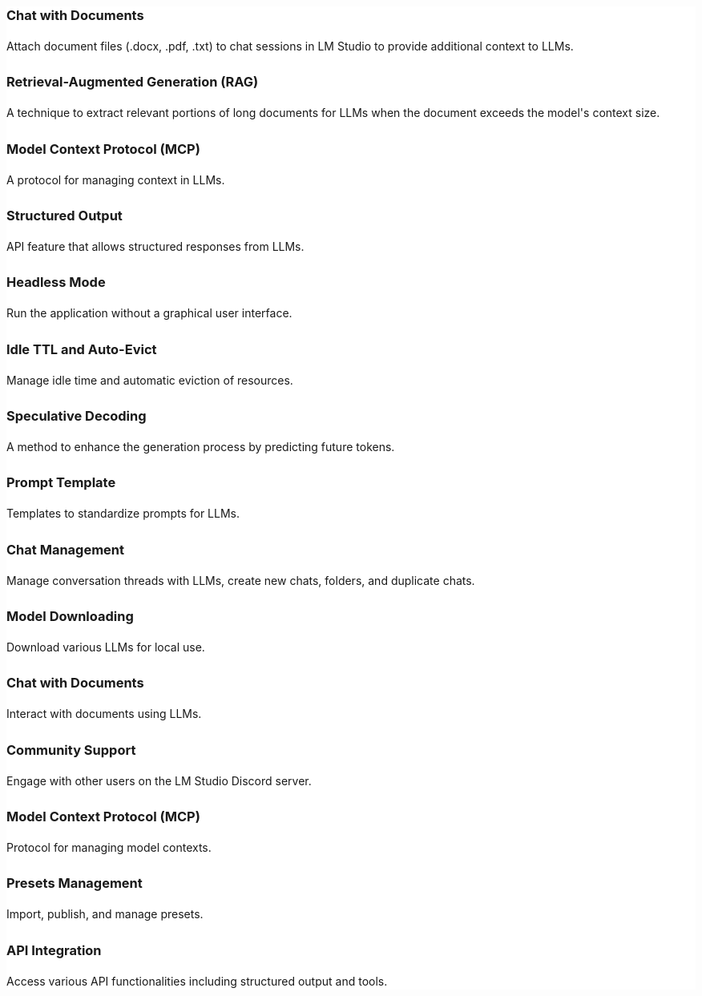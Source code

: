 ### Chat with Documents
Attach document files (.docx, .pdf, .txt) to chat sessions in LM Studio to provide additional context to LLMs.

### Retrieval-Augmented Generation (RAG)
A technique to extract relevant portions of long documents for LLMs when the document exceeds the model's context size.

### Model Context Protocol (MCP)
A protocol for managing context in LLMs.

### Structured Output
API feature that allows structured responses from LLMs.

### Headless Mode
Run the application without a graphical user interface.

### Idle TTL and Auto-Evict
Manage idle time and automatic eviction of resources.

### Speculative Decoding
A method to enhance the generation process by predicting future tokens.

### Prompt Template
Templates to standardize prompts for LLMs.

### Chat Management
Manage conversation threads with LLMs, create new chats, folders, and duplicate chats.

### Model Downloading
Download various LLMs for local use.

### Chat with Documents
Interact with documents using LLMs.

### Community Support
Engage with other users on the LM Studio Discord server.

### Model Context Protocol (MCP)
Protocol for managing model contexts.

### Presets Management
Import, publish, and manage presets.

### API Integration
Access various API functionalities including structured output and tools.
